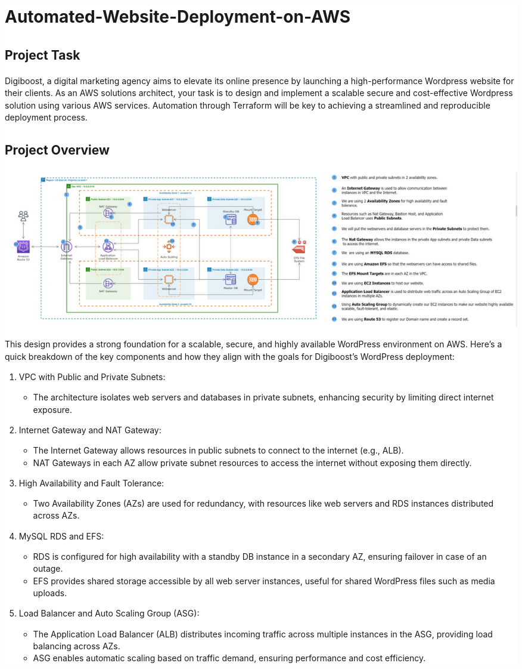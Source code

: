 # Automated-Website-Deployment-on-AWS

## Project Task 
Digiboost, a digital marketing agency aims to elevate its online presence by launching a high-performance Wordpress website for their clients. As an AWS solutions architect, your task is to design and implement a scalable secure and cost-effective Wordpress solution using various AWS services. Automation through Terraform will be key to achieving a streamlined and reproducible deployment process.

## Project Overview

![alt text](<Images/Project overview.PNG>)

This design provides a strong foundation for a scalable, secure, and highly available WordPress environment on AWS. Here’s a quick breakdown of the key components and how they align with the goals for Digiboost’s WordPress deployment:

1. VPC with Public and Private Subnets:
    - The architecture isolates web servers and databases in private subnets, enhancing security by limiting direct internet exposure.

2. Internet Gateway and NAT Gateway:
    - The Internet Gateway allows resources in public subnets to connect to the internet (e.g., ALB).
    - NAT Gateways in each AZ allow private subnet resources to access the internet without exposing them directly.

3. High Availability and Fault Tolerance:
    - Two Availability Zones (AZs) are used for redundancy, with resources like web servers and RDS instances distributed across AZs.

4. MySQL RDS and EFS:
    - RDS is configured for high availability with a standby DB instance in a secondary AZ, ensuring failover in case of an outage.
    - EFS provides shared storage accessible by all web server instances, useful for shared WordPress files such as media uploads.

5. Load Balancer and Auto Scaling Group (ASG):
    - The Application Load Balancer (ALB) distributes incoming traffic across multiple instances in the ASG, providing load balancing across AZs.
    - ASG enables automatic scaling based on traffic demand, ensuring performance and cost efficiency.
